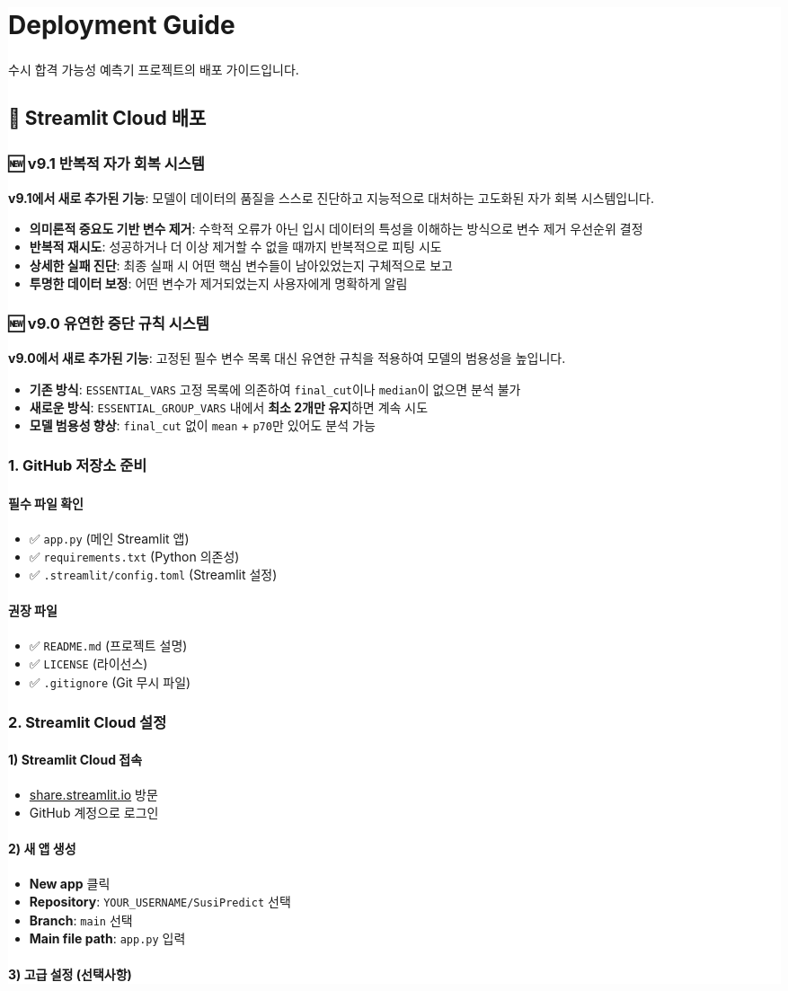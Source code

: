 # Deployment Guide

수시 합격 가능성 예측기 프로젝트의 배포 가이드입니다.

## 🚀 Streamlit Cloud 배포

### 🆕 v9.1 반복적 자가 회복 시스템

**v9.1에서 새로 추가된 기능**: 모델이 데이터의 품질을 스스로 진단하고 지능적으로 대처하는 고도화된 자가 회복 시스템입니다.

- **의미론적 중요도 기반 변수 제거**: 수학적 오류가 아닌 입시 데이터의 특성을 이해하는 방식으로 변수 제거 우선순위 결정
- **반복적 재시도**: 성공하거나 더 이상 제거할 수 없을 때까지 반복적으로 피팅 시도
- **상세한 실패 진단**: 최종 실패 시 어떤 핵심 변수들이 남아있었는지 구체적으로 보고
- **투명한 데이터 보정**: 어떤 변수가 제거되었는지 사용자에게 명확하게 알림

### 🆕 v9.0 유연한 중단 규칙 시스템

**v9.0에서 새로 추가된 기능**: 고정된 필수 변수 목록 대신 유연한 규칙을 적용하여 모델의 범용성을 높입니다.

- **기존 방식**: `ESSENTIAL_VARS` 고정 목록에 의존하여 `final_cut`이나 `median`이 없으면 분석 불가
- **새로운 방식**: `ESSENTIAL_GROUP_VARS` 내에서 **최소 2개만 유지**하면 계속 시도
- **모델 범용성 향상**: `final_cut` 없이 `mean` + `p70`만 있어도 분석 가능

### 1. GitHub 저장소 준비

#### 필수 파일 확인

- ✅ `app.py` (메인 Streamlit 앱)
- ✅ `requirements.txt` (Python 의존성)
- ✅ `.streamlit/config.toml` (Streamlit 설정)

#### 권장 파일

- ✅ `README.md` (프로젝트 설명)
- ✅ `LICENSE` (라이선스)
- ✅ `.gitignore` (Git 무시 파일)

### 2. Streamlit Cloud 설정

#### 1) Streamlit Cloud 접속

- [share.streamlit.io](https://share.streamlit.io) 방문
- GitHub 계정으로 로그인

#### 2) 새 앱 생성

- **New app** 클릭
- **Repository**: `YOUR_USERNAME/SusiPredict` 선택
- **Branch**: `main` 선택
- **Main file path**: `app.py` 입력

#### 3) 고급 설정 (선택사항)
